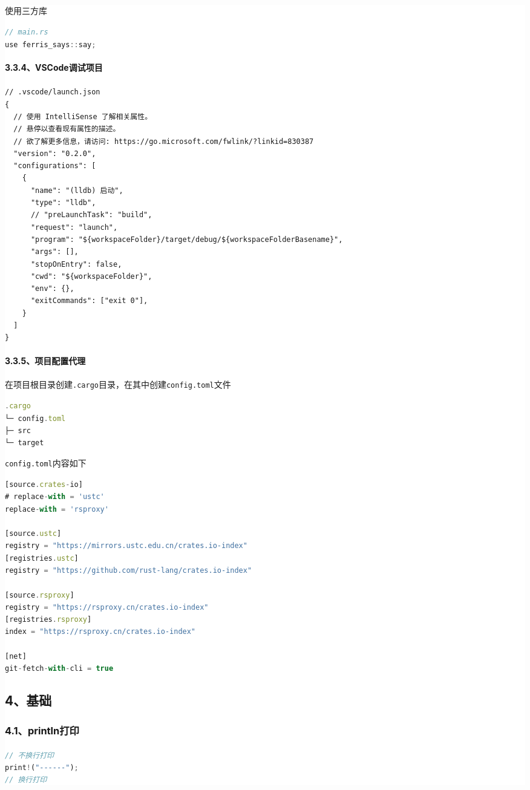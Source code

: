 使用三方库
```js
// main.rs
use ferris_says::say;
```
#### 3.3.4、VSCode调试项目
```shell
// .vscode/launch.json
{
  // 使用 IntelliSense 了解相关属性。 
  // 悬停以查看现有属性的描述。
  // 欲了解更多信息，请访问: https://go.microsoft.com/fwlink/?linkid=830387
  "version": "0.2.0",
  "configurations": [
    {
      "name": "(lldb) 启动",
      "type": "lldb",
      // "preLaunchTask": "build",
      "request": "launch",
      "program": "${workspaceFolder}/target/debug/${workspaceFolderBasename}",
      "args": [],
      "stopOnEntry": false,
      "cwd": "${workspaceFolder}",
      "env": {},
      "exitCommands": ["exit 0"],
    }
  ]
}
```


#### 3.3.5、项目配置代理
在项目根目录创建`.cargo`目录，在其中创建`config.toml`文件
```js
.cargo          
└─ config.toml  
├─ src
└─ target
```
`config.toml`内容如下
```js
[source.crates-io]
# replace-with = 'ustc'
replace-with = 'rsproxy'

[source.ustc]
registry = "https://mirrors.ustc.edu.cn/crates.io-index"
[registries.ustc]
registry = "https://github.com/rust-lang/crates.io-index"

[source.rsproxy]
registry = "https://rsproxy.cn/crates.io-index"
[registries.rsproxy]
index = "https://rsproxy.cn/crates.io-index"

[net]
git-fetch-with-cli = true
```
## 4、基础
### 4.1、println打印
```js
// 不换行打印
print!("------");
// 换行打印
```